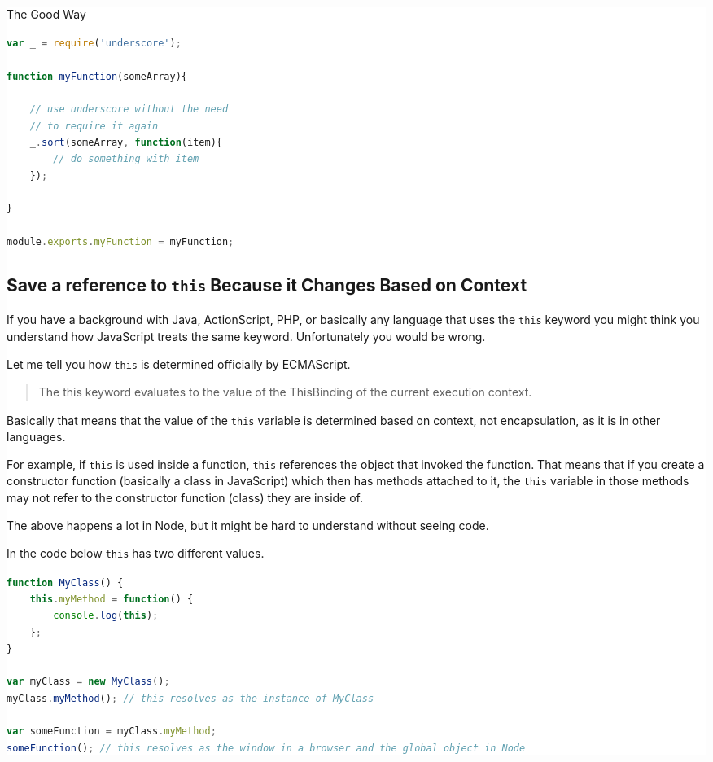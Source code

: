 The Good Way

```js
var _ = require('underscore');

function myFunction(someArray){

	// use underscore without the need
	// to require it again
	_.sort(someArray, function(item){
		// do something with item
	});

}

module.exports.myFunction = myFunction;
```

## Save a reference to `this` Because it Changes Based on Context

If you have a background with Java, ActionScript, PHP, or basically any language that uses the `this` keyword you might think you understand how JavaScript treats the same keyword. Unfortunately you would be wrong.

Let me tell you how `this` is determined [officially by ECMAScript](http://www.ecma262-5.com/ELS5_Section_11.htm).

> The this keyword evaluates to the value of the ThisBinding of the current execution context.

Basically that means that the value of the `this` variable is determined based on context, not encapsulation, as it is in other languages.

For example, if `this` is used inside a function, `this` references the object that invoked the function. That means that if you create a constructor function (basically a class in JavaScript) which then has methods attached to it, the `this` variable in those methods may not refer to the constructor function (class) they are inside of.

The above happens a lot in Node, but it might be hard to understand without seeing code.

In the code below `this` has two different values.

```js
function MyClass() {
	this.myMethod = function() {
		console.log(this);
	};
}

var myClass = new MyClass();
myClass.myMethod(); // this resolves as the instance of MyClass

var someFunction = myClass.myMethod;
someFunction(); // this resolves as the window in a browser and the global object in Node
```

